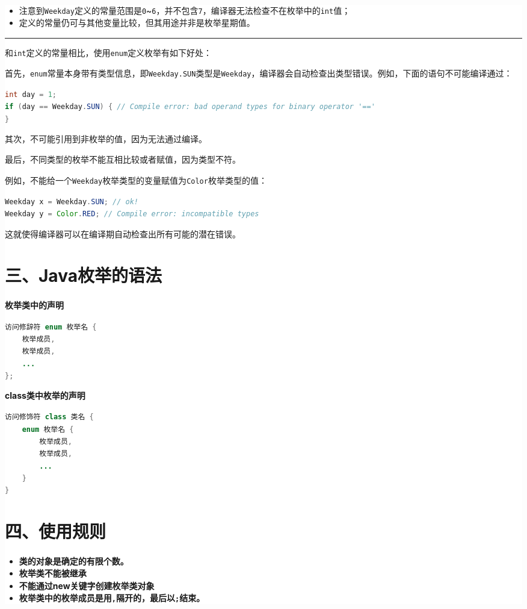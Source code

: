 - 注意到`Weekday`定义的常量范围是`0`~`6`，并不包含`7`，编译器无法检查不在枚举中的`int`值；
- 定义的常量仍可与其他变量比较，但其用途并非是枚举星期值。

---

和`int`定义的常量相比，使用`enum`定义枚举有如下好处：

首先，`enum`常量本身带有类型信息，即`Weekday.SUN`类型是`Weekday`，编译器会自动检查出类型错误。例如，下面的语句不可能编译通过：

```java
int day = 1;
if (day == Weekday.SUN) { // Compile error: bad operand types for binary operator '=='
}
```

其次，不可能引用到非枚举的值，因为无法通过编译。

最后，不同类型的枚举不能互相比较或者赋值，因为类型不符。

例如，不能给一个`Weekday`枚举类型的变量赋值为`Color`枚举类型的值：

```java
Weekday x = Weekday.SUN; // ok!
Weekday y = Color.RED; // Compile error: incompatible types
```

这就使得编译器可以在编译期自动检查出所有可能的潜在错误。

# 三、Java枚举的语法

**枚举类中的声明** 

```java
访问修辞符 enum 枚举名 {
    枚举成员,
    枚举成员,
    ...
};
```

**class类中枚举的声明** 

```java
访问修饰符 class 类名 {
    enum 枚举名 {
        枚举成员,
        枚举成员,
        ...
    }
}
```



# 四、使用规则

- **类的对象是确定的有限个数。**  
- **枚举类不能被继承** 
- **不能通过new关键字创建枚举类对象** 
- **枚举类中的枚举成员是用`,`隔开的，最后以`;`结束。** 
